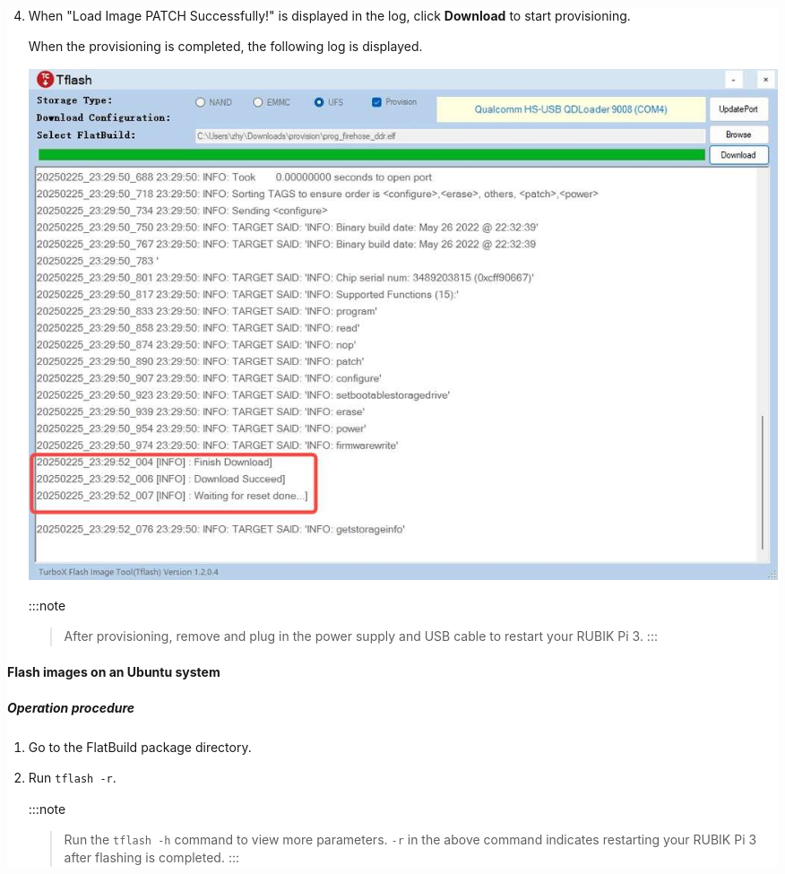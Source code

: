    4. When "Load Image PATCH Successfully!" is displayed in the log, click **Download** to start provisioning.

      When the provisioning is completed, the following log is displayed.

      ![](images/image-26.jpg)

      :::note
      >
      > After provisioning, remove and plug in the power supply and USB cable to restart your RUBIK Pi 3.
      :::

#### Flash images on an Ubuntu system

##### Operation procedure

1. Go to the FlatBuild package directory.

2. Run `tflash -r`.

   :::note
   >
   > Run the `tflash -h` command to view more parameters. `-r` in the above command indicates restarting your RUBIK Pi 3 after flashing is completed.
   :::
